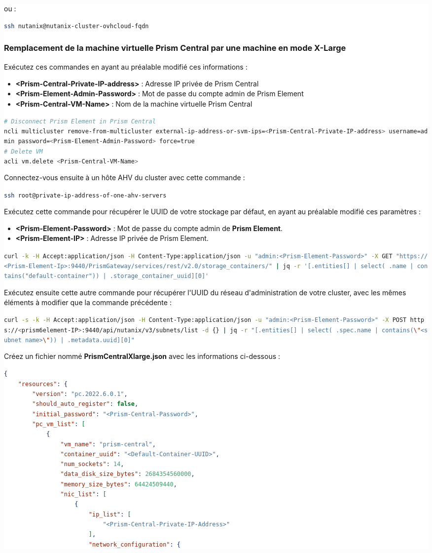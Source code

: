 ou :

```bash
ssh nutanix@nutanix-cluster-ovhcloud-fqdn
```

### Remplacement de la machine virtuelle Prism Central par une machine en mode X-Large

Exécutez ces commandes en ayant au préalable modifié ces informations :

- **\<Prism-Central-Private-IP-address\>** : Adresse IP privée de Prism Central
- **\<Prism-Element-Admin-Password\>** : Mot de passe du compte admin de Prism Element
- **\<Prism-Central-VM-Name\>** : Nom de la machine virtuelle Prism Central

```bash
# Disconnect Prism Element in Prism Central
ncli multicluster remove-from-multicluster external-ip-address-or-svm-ips=<Prism-Central-Private-IP-address> username=admin password=<Prism-Element-Admin-Password> force=true
# Delete VM
acli vm.delete <Prism-Central-VM-Name>
```

Connectez-vous ensuite à un hôte AHV du cluster avec cette commande :

```bash
ssh root@private-ip-address-of-one-ahv-servers
```

Exécutez cette commande pour récupérer le UUID de votre stockage par défaut, en ayant au préalable modifié ces paramètres :

- **\<Prism-Element-Password\>** : Mot de passe du compte admin de **Prism Element**.
- **\<Prism-Element-IP\>** : Adresse IP privée de Prism Element.

```bash
curl -k -H Accept:application/json -H Content-Type:application/json -u "admin:<Prism-Element-Password>" -X GET "https://<Prism-Element-Ip>:9440/PrismGateway/services/rest/v2.0/storage_containers/" | jq -r '[.entities[] | select( .name | contains("default-container")) | .storage_container_uuid][0]'
```

Exécutez ensuite cette autre commande pour récupérer l'UUID du réseau d'administration de votre cluster, avec les mêmes éléments à modifier que la commande précédente :

```bash
curl -s -k -H Accept:application/json -H Content-Type:application/json -u "admin:<Prism-Element-Password>" -X POST https://<prism6element-IP>:9440/api/nutanix/v3/subnets/list -d {} | jq -r "[.entities[] | select( .spec.name | contains(\"<subnet name>\")) | .metadata.uuid][0]"
```

Créez un fichier nommé **PrismCentralXlarge.json** avec les informations ci-dessous : 

```json
{
    "resources": {
        "version": "pc.2022.6.0.1",
        "should_auto_register": false,
        "initial_password": "<Prism-Central-Password>",
        "pc_vm_list": [
            {
                "vm_name": "prism-central",
                "container_uuid": "<Default-Container-UUID>",
                "num_sockets": 14,
                "data_disk_size_bytes": 2684354560000,
                "memory_size_bytes": 64424509440,
                "nic_list": [
                    {
                        "ip_list": [
                            "<Prism-Central-Private-IP-Address>"
                        ],
                        "network_configuration": {
```